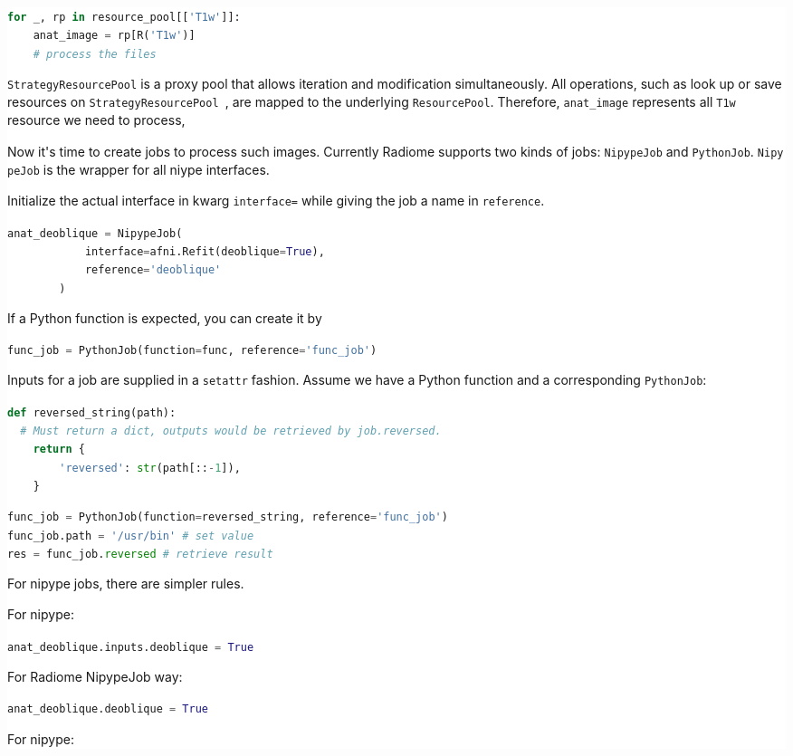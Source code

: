 ```python
for _, rp in resource_pool[['T1w']]:
    anat_image = rp[R('T1w')]
    # process the files
```

 `StrategyResourcePool` is a proxy pool that allows iteration and modification simultaneously. All operations, such as look up or save resources on `StrategyResourcePool `, are mapped to the underlying `ResourcePool`. Therefore, `anat_image` represents all `T1w` resource we need to process, 

Now it's time to create jobs to process such images. Currently Radiome supports two kinds of jobs: `NipypeJob` and `PythonJob`.  `NipypeJob` is the wrapper for all niype interfaces. 

Initialize the actual interface in kwarg `interface=` while giving the job a name in `reference`.

```python
anat_deoblique = NipypeJob(
            interface=afni.Refit(deoblique=True),
            reference='deoblique'
        )
```

If a Python function is expected, you can create it by

```python
func_job = PythonJob(function=func, reference='func_job')
```

Inputs for a job are supplied in a `setattr` fashion. Assume we have a Python function and a corresponding `PythonJob`:

```python
def reversed_string(path):
  # Must return a dict, outputs would be retrieved by job.reversed.
    return {
        'reversed': str(path[::-1]),
    }
```

```python
func_job = PythonJob(function=reversed_string, reference='func_job')
func_job.path = '/usr/bin' # set value
res = func_job.reversed # retrieve result
```


For nipype jobs, there are simpler rules.

For nipype:

```python
anat_deoblique.inputs.deoblique = True
```

For Radiome NipypeJob way:

```python
anat_deoblique.deoblique = True
```

For nipype:
